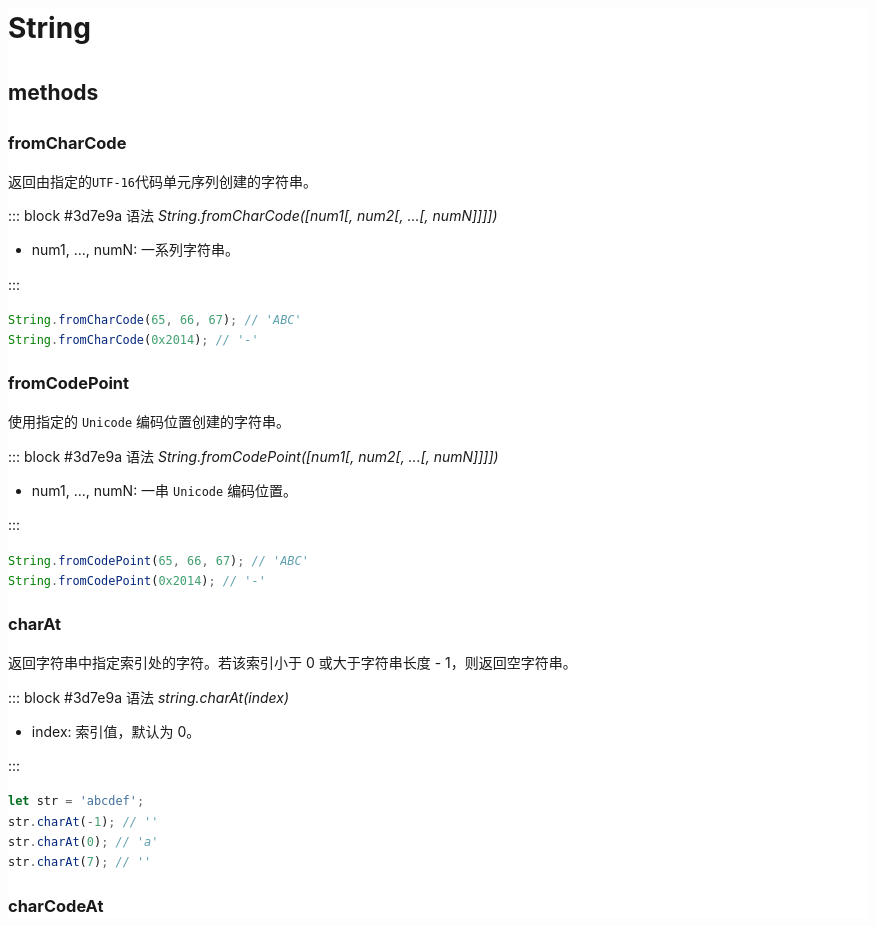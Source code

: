 # String

## methods

### fromCharCode

返回由指定的`UTF-16`代码单元序列创建的字符串。

::: block #3d7e9a 语法
_String.fromCharCode([num1[, num2[, ...[, numN]]]])_

-   num1, ..., numN: 一系列字符串。

:::

```js
String.fromCharCode(65, 66, 67); // 'ABC'
String.fromCharCode(0x2014); // '-'
```

### fromCodePoint

使用指定的 `Unicode` 编码位置创建的字符串。

::: block #3d7e9a 语法
_String.fromCodePoint([num1[, num2[, ...[, numN]]]])_

-   num1, ..., numN: 一串 `Unicode` 编码位置。

:::

```js
String.fromCodePoint(65, 66, 67); // 'ABC'
String.fromCodePoint(0x2014); // '-'
```

### charAt

返回字符串中指定索引处的字符。若该索引小于 0 或大于字符串长度 - 1，则返回空字符串。

::: block #3d7e9a 语法
_string.charAt(index)_

-   index: 索引值，默认为 0。

:::

```js
let str = 'abcdef';
str.charAt(-1); // ''
str.charAt(0); // 'a'
str.charAt(7); // ''
```

### charCodeAt
